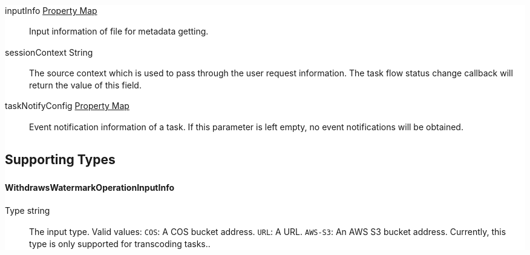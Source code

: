 <div>
<pulumi-choosable type="language" values="yaml">
<dl class="resources-properties"><dt class="property-optional property-replacement"
            title="Optional">
        <span id="state_inputinfo_yaml">
<a data-swiftype-name="resource-property" data-swiftype-type="text" href="#state_inputinfo_yaml" style="color: inherit; text-decoration: inherit;">input<wbr>Info</a>
</span>
        <span class="property-indicator"></span>
        <span class="property-type"><a href="#withdrawswatermarkoperationinputinfo">Property Map</a></span>
    </dt>
    <dd><p>Input information of file for metadata getting.</p>
</dd><dt class="property-optional property-replacement"
            title="Optional">
        <span id="state_sessioncontext_yaml">
<a data-swiftype-name="resource-property" data-swiftype-type="text" href="#state_sessioncontext_yaml" style="color: inherit; text-decoration: inherit;">session<wbr>Context</a>
</span>
        <span class="property-indicator"></span>
        <span class="property-type">String</span>
    </dt>
    <dd><p>The source context which is used to pass through the user request information. The task flow status change callback will return the value of this field.</p>
</dd><dt class="property-optional property-replacement"
            title="Optional">
        <span id="state_tasknotifyconfig_yaml">
<a data-swiftype-name="resource-property" data-swiftype-type="text" href="#state_tasknotifyconfig_yaml" style="color: inherit; text-decoration: inherit;">task<wbr>Notify<wbr>Config</a>
</span>
        <span class="property-indicator"></span>
        <span class="property-type"><a href="#withdrawswatermarkoperationtasknotifyconfig">Property Map</a></span>
    </dt>
    <dd><p>Event notification information of a task. If this parameter is left empty, no event notifications will be obtained.</p>
</dd></dl>
</pulumi-choosable>
</div>
</pulumi-choosable>
</div>






## Supporting Types



<h4 id="withdrawswatermarkoperationinputinfo">Withdraws<wbr>Watermark<wbr>Operation<wbr>Input<wbr>Info</h4>

<div>
<pulumi-choosable type="language" values="csharp">
<dl class="resources-properties"><dt class="property-required"
            title="Required">
        <span id="type_csharp">
<a data-swiftype-name="resource-property" data-swiftype-type="text" href="#type_csharp" style="color: inherit; text-decoration: inherit;">Type</a>
</span>
        <span class="property-indicator"></span>
        <span class="property-type">string</span>
    </dt>
    <dd><p>The input type. Valid values: <code>COS</code>: A COS bucket address.  <code>URL</code>: A URL.  <code>AWS-S3</code>: An AWS S3 bucket address. Currently, this type is only supported for transcoding tasks..</p>